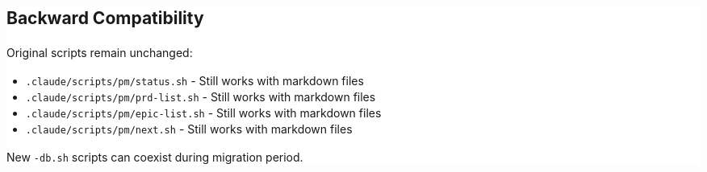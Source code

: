 ## Backward Compatibility

Original scripts remain unchanged:
- `.claude/scripts/pm/status.sh` - Still works with markdown files
- `.claude/scripts/pm/prd-list.sh` - Still works with markdown files
- `.claude/scripts/pm/epic-list.sh` - Still works with markdown files
- `.claude/scripts/pm/next.sh` - Still works with markdown files

New `-db.sh` scripts can coexist during migration period.
